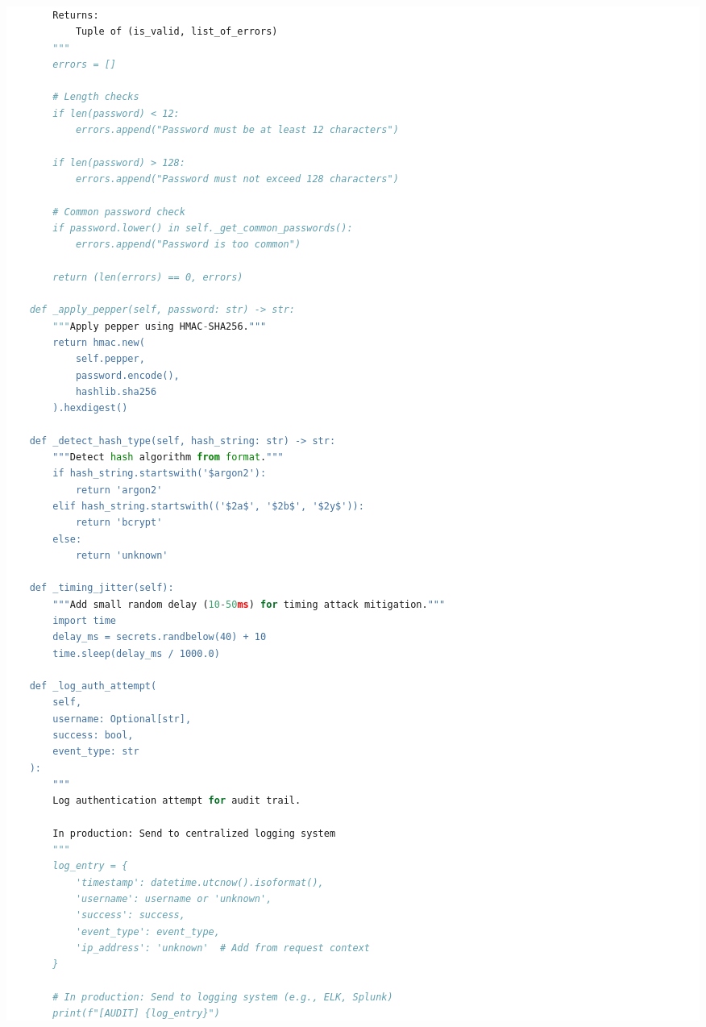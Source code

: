 ```python
        Returns:
            Tuple of (is_valid, list_of_errors)
        """
        errors = []

        # Length checks
        if len(password) < 12:
            errors.append("Password must be at least 12 characters")

        if len(password) > 128:
            errors.append("Password must not exceed 128 characters")

        # Common password check
        if password.lower() in self._get_common_passwords():
            errors.append("Password is too common")

        return (len(errors) == 0, errors)

    def _apply_pepper(self, password: str) -> str:
        """Apply pepper using HMAC-SHA256."""
        return hmac.new(
            self.pepper,
            password.encode(),
            hashlib.sha256
        ).hexdigest()

    def _detect_hash_type(self, hash_string: str) -> str:
        """Detect hash algorithm from format."""
        if hash_string.startswith('$argon2'):
            return 'argon2'
        elif hash_string.startswith(('$2a$', '$2b$', '$2y$')):
            return 'bcrypt'
        else:
            return 'unknown'

    def _timing_jitter(self):
        """Add small random delay (10-50ms) for timing attack mitigation."""
        import time
        delay_ms = secrets.randbelow(40) + 10
        time.sleep(delay_ms / 1000.0)

    def _log_auth_attempt(
        self,
        username: Optional[str],
        success: bool,
        event_type: str
    ):
        """
        Log authentication attempt for audit trail.

        In production: Send to centralized logging system
        """
        log_entry = {
            'timestamp': datetime.utcnow().isoformat(),
            'username': username or 'unknown',
            'success': success,
            'event_type': event_type,
            'ip_address': 'unknown'  # Add from request context
        }

        # In production: Send to logging system (e.g., ELK, Splunk)
        print(f"[AUDIT] {log_entry}")

```